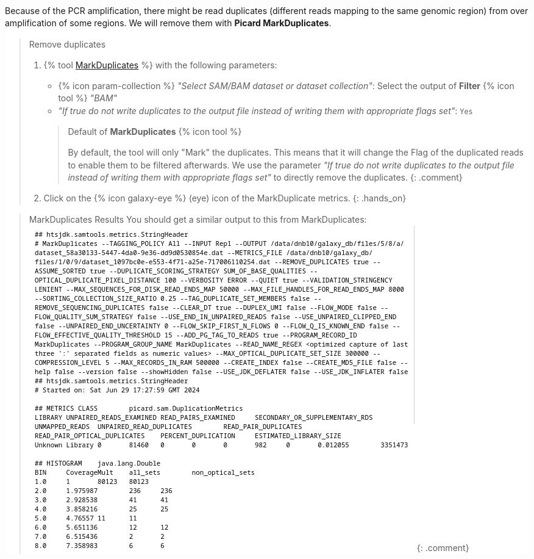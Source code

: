 Because of the PCR amplification, there might be read duplicates (different reads mapping to the same genomic region) from over amplification of some regions. We will remove them with **Picard MarkDuplicates**.

> <hands-on-title>Remove duplicates</hands-on-title>
>
> 1. {% tool [MarkDuplicates](toolshed.g2.bx.psu.edu/repos/devteam/picard/picard_MarkDuplicates/3.1.1.0) %} with the following parameters:
>    - {% icon param-collection %} *"Select SAM/BAM dataset or dataset collection"*: Select the output of  **Filter** {% icon tool %} *"BAM"*
>    - *"If true do not write duplicates to the output file instead of writing them with appropriate flags set"*: `Yes`
>
>    > <comment-title>Default of  **MarkDuplicates** {% icon tool %}</comment-title>
>    >
>    > By default, the tool will only "Mark" the duplicates. This means that it will change the Flag of the duplicated reads to enable them to be filtered afterwards. We use the parameter *"If true do not write duplicates to the output file instead of writing them with appropriate flags set"* to directly remove the duplicates.
>    {: .comment}
>
> 2. Click on the {% icon galaxy-eye %} (eye) icon of the MarkDuplicate metrics.
{: .hands_on}

> <comment-title>MarkDuplicates Results</comment-title>
> You should get a similar output to this from MarkDuplicates:
> ![Metrics of MarkDuplicates](../../images/cut_and_run/mark_duplicates_screen.png "Metrics of MarkDuplicates")
{: .comment}
